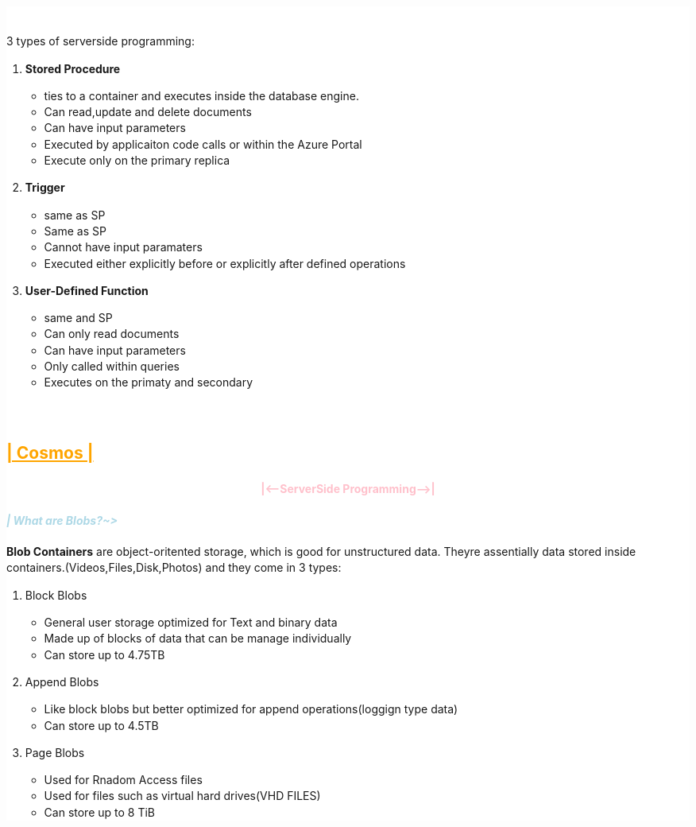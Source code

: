 &emsp;

3 types of serverside programming:

1. **Stored Procedure**
    - ties to a container and executes inside the database engine.
    - Can read,update and delete documents
    - Can have input parameters 
    - Executed by applicaiton code calls or within the Azure Portal
    - Execute only on the primary replica

2. **Trigger**
     - same as SP
    - Same as SP
    - Cannot have input paramaters
    - Executed either explicitly before or explicitly after defined operations

3. **User-Defined Function**
    - same and SP
    - Can only read documents
    - Can have input parameters
    - Only called within queries
    - Executes on the primaty and secondary

 &emsp;
 
<h2 style="text-align: left;font-weight: bold;color:orange;text-decoration:underline" >
| Cosmos |
</h2> 

 
<h4 style="text-align:center;font-weight: bold;color:Pink;" >
|<--ServerSide Programming-->|
</h4>



<h4 style="font-style:italic;font-weight: bold;color:lightblue;" >
| What are Blobs?~>
</h4>

**Blob Containers** are object-oritented storage, which is good for unstructured data. Theyre assentially data stored inside containers.(Videos,Files,Disk,Photos) and they come in 3 types:

1. Block Blobs
    - General user storage optimized for Text and binary data
    - Made up of blocks of data that can be manage individually
    - Can store up to 4.75TB

2. Append Blobs
     - Like block blobs but better optimized for append operations(loggign type data)
     - Can store up to 4.5TB

3. Page Blobs
     - Used for Rnadom Access files
     - Used for files such as virtual hard drives(VHD FILES)
     - Can store up to 8 TiB
